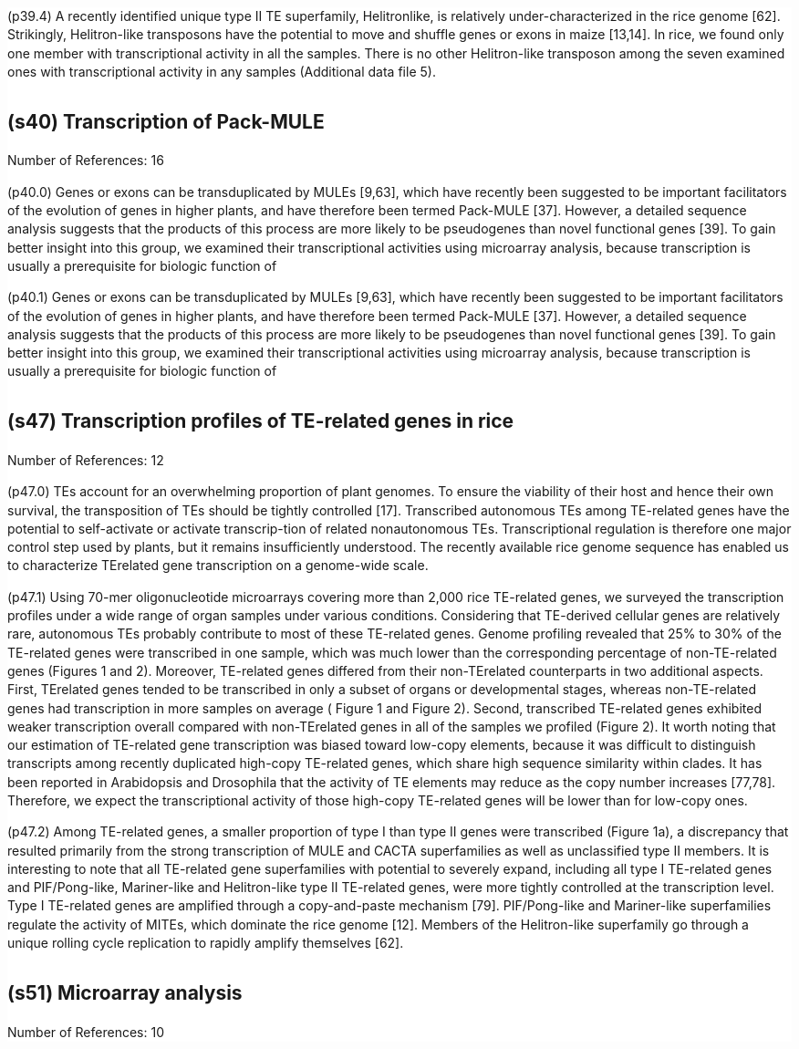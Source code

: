 (p39.4) A recently identified unique type II TE superfamily, Helitronlike, is relatively under-characterized in the rice genome [62]. Strikingly, Helitron-like transposons have the potential to move and shuffle genes or exons in maize [13,14]. In rice, we found only one member with transcriptional activity in all the samples. There is no other Helitron-like transposon among the seven examined ones with transcriptional activity in any samples (Additional data file 5).
## (s40) Transcription of Pack-MULE
Number of References: 16

(p40.0) Genes or exons can be transduplicated by MULEs [9,63], which have recently been suggested to be important facilitators of the evolution of genes in higher plants, and have therefore been termed Pack-MULE [37]. However, a detailed sequence analysis suggests that the products of this process are more likely to be pseudogenes than novel functional genes [39]. To gain better insight into this group, we examined their transcriptional activities using microarray analysis, because transcription is usually a prerequisite for biologic function of 

(p40.1) Genes or exons can be transduplicated by MULEs [9,63], which have recently been suggested to be important facilitators of the evolution of genes in higher plants, and have therefore been termed Pack-MULE [37]. However, a detailed sequence analysis suggests that the products of this process are more likely to be pseudogenes than novel functional genes [39]. To gain better insight into this group, we examined their transcriptional activities using microarray analysis, because transcription is usually a prerequisite for biologic function of 
## (s47) Transcription profiles of TE-related genes in rice
Number of References: 12

(p47.0) TEs account for an overwhelming proportion of plant genomes. To ensure the viability of their host and hence their own survival, the transposition of TEs should be tightly controlled [17]. Transcribed autonomous TEs among TE-related genes have the potential to self-activate or activate transcrip-tion of related nonautonomous TEs. Transcriptional regulation is therefore one major control step used by plants, but it remains insufficiently understood. The recently available rice genome sequence has enabled us to characterize TErelated gene transcription on a genome-wide scale.

(p47.1) Using 70-mer oligonucleotide microarrays covering more than 2,000 rice TE-related genes, we surveyed the transcription profiles under a wide range of organ samples under various conditions. Considering that TE-derived cellular genes are relatively rare, autonomous TEs probably contribute to most of these TE-related genes. Genome profiling revealed that 25% to 30% of the TE-related genes were transcribed in one sample, which was much lower than the corresponding percentage of non-TE-related genes (Figures 1 and  2). Moreover, TE-related genes differed from their non-TErelated counterparts in two additional aspects. First, TErelated genes tended to be transcribed in only a subset of organs or developmental stages, whereas non-TE-related genes had transcription in more samples on average ( Figure 1 and Figure 2). Second, transcribed TE-related genes exhibited weaker transcription overall compared with non-TErelated genes in all of the samples we profiled (Figure 2). It worth noting that our estimation of TE-related gene transcription was biased toward low-copy elements, because it was difficult to distinguish transcripts among recently duplicated high-copy TE-related genes, which share high sequence similarity within clades. It has been reported in Arabidopsis and Drosophila that the activity of TE elements may reduce as the copy number increases [77,78]. Therefore, we expect the transcriptional activity of those high-copy TE-related genes will be lower than for low-copy ones.

(p47.2) Among TE-related genes, a smaller proportion of type I than type II genes were transcribed (Figure 1a), a discrepancy that resulted primarily from the strong transcription of MULE and CACTA superfamilies as well as unclassified type II members. It is interesting to note that all TE-related gene superfamilies with potential to severely expand, including all type I TE-related genes and PIF/Pong-like, Mariner-like and Helitron-like type II TE-related genes, were more tightly controlled at the transcription level. Type I TE-related genes are amplified through a copy-and-paste mechanism [79]. PIF/Pong-like and Mariner-like superfamilies regulate the activity of MITEs, which dominate the rice genome [12]. Members of the Helitron-like superfamily go through a unique rolling cycle replication to rapidly amplify themselves [62].
## (s51) Microarray analysis
Number of References: 10
